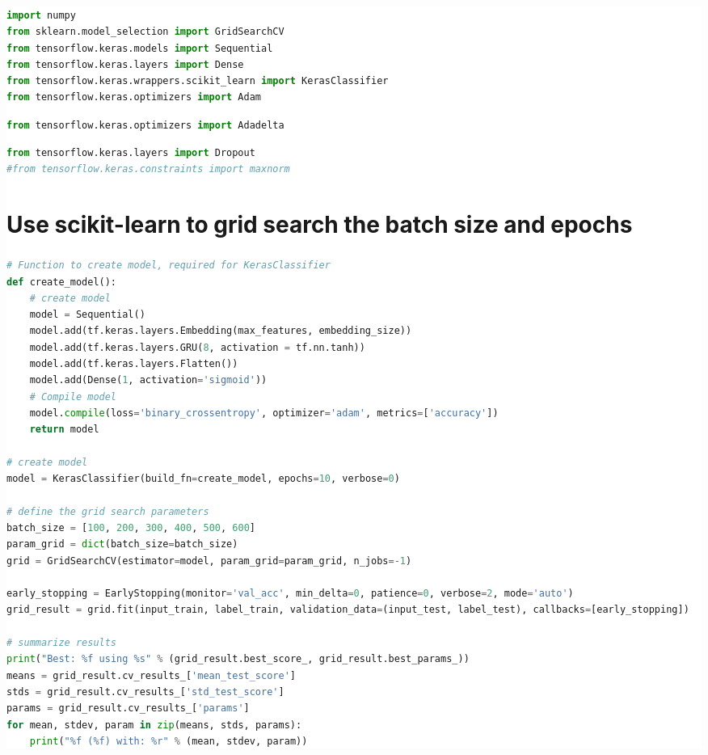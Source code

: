 
```python
import numpy
from sklearn.model_selection import GridSearchCV
from tensorflow.keras.models import Sequential
from tensorflow.keras.layers import Dense
from tensorflow.keras.wrappers.scikit_learn import KerasClassifier
from tensorflow.keras.optimizers import Adam
```


```python
from tensorflow.keras.optimizers import Adadelta
```


```python
from tensorflow.keras.layers import Dropout
#from tensorflow.keras.constraints import maxnorm
```

# Use scikit-learn to grid search the batch size and epochs


```python
# Function to create model, required for KerasClassifier
def create_model():
    # create model
    model = Sequential()
    model.add(tf.keras.layers.Embedding(max_features, embedding_size))
    model.add(tf.keras.layers.GRU(8, activation = tf.nn.tanh))
    model.add(tf.keras.layers.Flatten())
    model.add(Dense(1, activation='sigmoid'))
    # Compile model
    model.compile(loss='binary_crossentropy', optimizer='adam', metrics=['accuracy'])
    return model

# create model
model = KerasClassifier(build_fn=create_model, epochs=10, verbose=0)

# define the grid search parameters
batch_size = [100, 200, 300, 400, 500, 600]
param_grid = dict(batch_size=batch_size)
grid = GridSearchCV(estimator=model, param_grid=param_grid, n_jobs=-1)

early_stopping = EarlyStopping(monitor='val_acc', min_delta=0, patience=0, verbose=2, mode='auto')
grid_result = grid.fit(input_train, label_train, validation_data=(input_test, label_test), callbacks=[early_stopping])

# summarize results
print("Best: %f using %s" % (grid_result.best_score_, grid_result.best_params_))
means = grid_result.cv_results_['mean_test_score']
stds = grid_result.cv_results_['std_test_score']
params = grid_result.cv_results_['params']
for mean, stdev, param in zip(means, stds, params):
    print("%f (%f) with: %r" % (mean, stdev, param))
```
